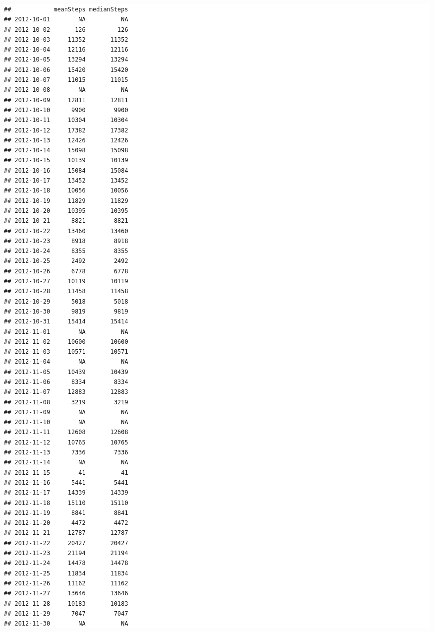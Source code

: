 ```
##            meanSteps medianSteps
## 2012-10-01        NA          NA
## 2012-10-02       126         126
## 2012-10-03     11352       11352
## 2012-10-04     12116       12116
## 2012-10-05     13294       13294
## 2012-10-06     15420       15420
## 2012-10-07     11015       11015
## 2012-10-08        NA          NA
## 2012-10-09     12811       12811
## 2012-10-10      9900        9900
## 2012-10-11     10304       10304
## 2012-10-12     17382       17382
## 2012-10-13     12426       12426
## 2012-10-14     15098       15098
## 2012-10-15     10139       10139
## 2012-10-16     15084       15084
## 2012-10-17     13452       13452
## 2012-10-18     10056       10056
## 2012-10-19     11829       11829
## 2012-10-20     10395       10395
## 2012-10-21      8821        8821
## 2012-10-22     13460       13460
## 2012-10-23      8918        8918
## 2012-10-24      8355        8355
## 2012-10-25      2492        2492
## 2012-10-26      6778        6778
## 2012-10-27     10119       10119
## 2012-10-28     11458       11458
## 2012-10-29      5018        5018
## 2012-10-30      9819        9819
## 2012-10-31     15414       15414
## 2012-11-01        NA          NA
## 2012-11-02     10600       10600
## 2012-11-03     10571       10571
## 2012-11-04        NA          NA
## 2012-11-05     10439       10439
## 2012-11-06      8334        8334
## 2012-11-07     12883       12883
## 2012-11-08      3219        3219
## 2012-11-09        NA          NA
## 2012-11-10        NA          NA
## 2012-11-11     12608       12608
## 2012-11-12     10765       10765
## 2012-11-13      7336        7336
## 2012-11-14        NA          NA
## 2012-11-15        41          41
## 2012-11-16      5441        5441
## 2012-11-17     14339       14339
## 2012-11-18     15110       15110
## 2012-11-19      8841        8841
## 2012-11-20      4472        4472
## 2012-11-21     12787       12787
## 2012-11-22     20427       20427
## 2012-11-23     21194       21194
## 2012-11-24     14478       14478
## 2012-11-25     11834       11834
## 2012-11-26     11162       11162
## 2012-11-27     13646       13646
## 2012-11-28     10183       10183
## 2012-11-29      7047        7047
## 2012-11-30        NA          NA
```
